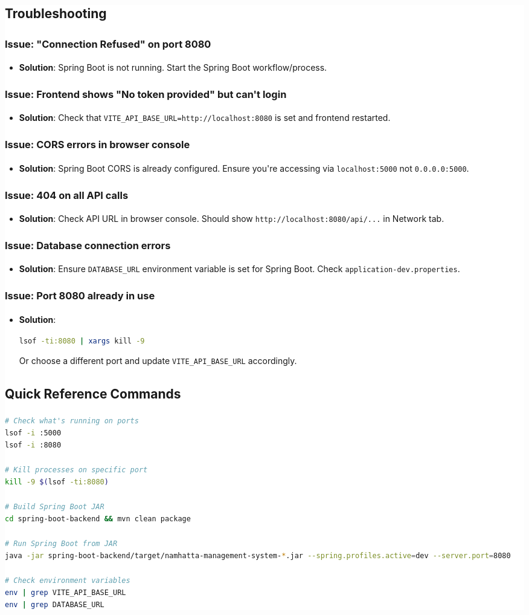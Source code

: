 ## Troubleshooting

### Issue: "Connection Refused" on port 8080
- **Solution**: Spring Boot is not running. Start the Spring Boot workflow/process.

### Issue: Frontend shows "No token provided" but can't login
- **Solution**: Check that `VITE_API_BASE_URL=http://localhost:8080` is set and frontend restarted.

### Issue: CORS errors in browser console
- **Solution**: Spring Boot CORS is already configured. Ensure you're accessing via `localhost:5000` not `0.0.0.0:5000`.

### Issue: 404 on all API calls
- **Solution**: Check API URL in browser console. Should show `http://localhost:8080/api/...` in Network tab.

### Issue: Database connection errors
- **Solution**: Ensure `DATABASE_URL` environment variable is set for Spring Boot. Check `application-dev.properties`.

### Issue: Port 8080 already in use
- **Solution**: 
  ```bash
  lsof -ti:8080 | xargs kill -9
  ```
  Or choose a different port and update `VITE_API_BASE_URL` accordingly.

## Quick Reference Commands

```bash
# Check what's running on ports
lsof -i :5000
lsof -i :8080

# Kill processes on specific port
kill -9 $(lsof -ti:8080)

# Build Spring Boot JAR
cd spring-boot-backend && mvn clean package

# Run Spring Boot from JAR
java -jar spring-boot-backend/target/namhatta-management-system-*.jar --spring.profiles.active=dev --server.port=8080

# Check environment variables
env | grep VITE_API_BASE_URL
env | grep DATABASE_URL
```
